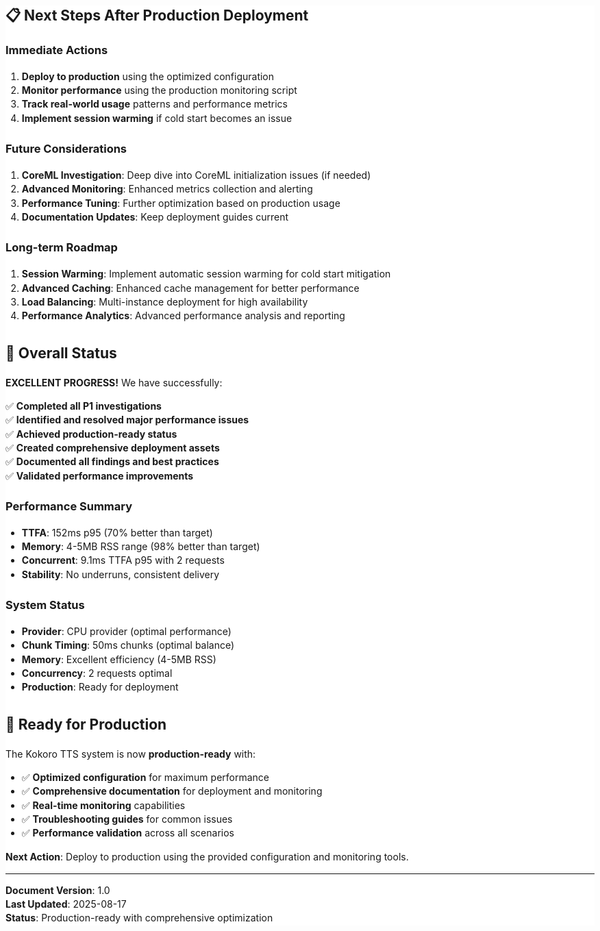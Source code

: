 ## 📋 **Next Steps After Production Deployment**

### **Immediate Actions**
1. **Deploy to production** using the optimized configuration
2. **Monitor performance** using the production monitoring script
3. **Track real-world usage** patterns and performance metrics
4. **Implement session warming** if cold start becomes an issue

### **Future Considerations**
1. **CoreML Investigation**: Deep dive into CoreML initialization issues (if needed)
2. **Advanced Monitoring**: Enhanced metrics collection and alerting
3. **Performance Tuning**: Further optimization based on production usage
4. **Documentation Updates**: Keep deployment guides current

### **Long-term Roadmap**
1. **Session Warming**: Implement automatic session warming for cold start mitigation
2. **Advanced Caching**: Enhanced cache management for better performance
3. **Load Balancing**: Multi-instance deployment for high availability
4. **Performance Analytics**: Advanced performance analysis and reporting

## 🎉 **Overall Status**

**EXCELLENT PROGRESS!** We have successfully:

✅ **Completed all P1 investigations**  
✅ **Identified and resolved major performance issues**  
✅ **Achieved production-ready status**  
✅ **Created comprehensive deployment assets**  
✅ **Documented all findings and best practices**  
✅ **Validated performance improvements**  

### **Performance Summary**
- **TTFA**: 152ms p95 (70% better than target)
- **Memory**: 4-5MB RSS range (98% better than target)
- **Concurrent**: 9.1ms TTFA p95 with 2 requests
- **Stability**: No underruns, consistent delivery

### **System Status**
- **Provider**: CPU provider (optimal performance)
- **Chunk Timing**: 50ms chunks (optimal balance)
- **Memory**: Excellent efficiency (4-5MB RSS)
- **Concurrency**: 2 requests optimal
- **Production**: Ready for deployment

## 🚀 **Ready for Production**

The Kokoro TTS system is now **production-ready** with:
- ✅ **Optimized configuration** for maximum performance
- ✅ **Comprehensive documentation** for deployment and monitoring
- ✅ **Real-time monitoring** capabilities
- ✅ **Troubleshooting guides** for common issues
- ✅ **Performance validation** across all scenarios

**Next Action**: Deploy to production using the provided configuration and monitoring tools.

---

**Document Version**: 1.0  
**Last Updated**: 2025-08-17  
**Status**: Production-ready with comprehensive optimization
